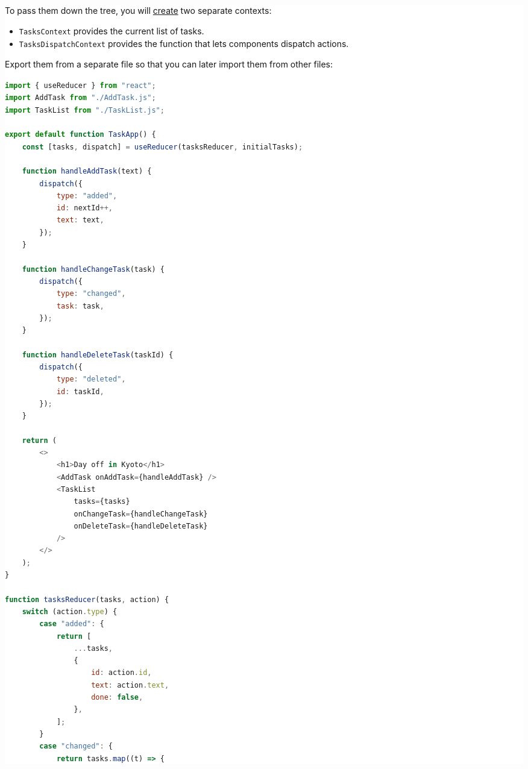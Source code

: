 To pass them down the tree, you will [create](/learn/passing-data-deeply-with-context#step-2-use-the-context) two separate contexts:

-   `TasksContext` provides the current list of tasks.
-   `TasksDispatchContext` provides the function that lets components dispatch actions.

Export them from a separate file so that you can later import them from other files:

```js
import { useReducer } from "react";
import AddTask from "./AddTask.js";
import TaskList from "./TaskList.js";

export default function TaskApp() {
	const [tasks, dispatch] = useReducer(tasksReducer, initialTasks);

	function handleAddTask(text) {
		dispatch({
			type: "added",
			id: nextId++,
			text: text,
		});
	}

	function handleChangeTask(task) {
		dispatch({
			type: "changed",
			task: task,
		});
	}

	function handleDeleteTask(taskId) {
		dispatch({
			type: "deleted",
			id: taskId,
		});
	}

	return (
		<>
			<h1>Day off in Kyoto</h1>
			<AddTask onAddTask={handleAddTask} />
			<TaskList
				tasks={tasks}
				onChangeTask={handleChangeTask}
				onDeleteTask={handleDeleteTask}
			/>
		</>
	);
}

function tasksReducer(tasks, action) {
	switch (action.type) {
		case "added": {
			return [
				...tasks,
				{
					id: action.id,
					text: action.text,
					done: false,
				},
			];
		}
		case "changed": {
			return tasks.map((t) => {
```